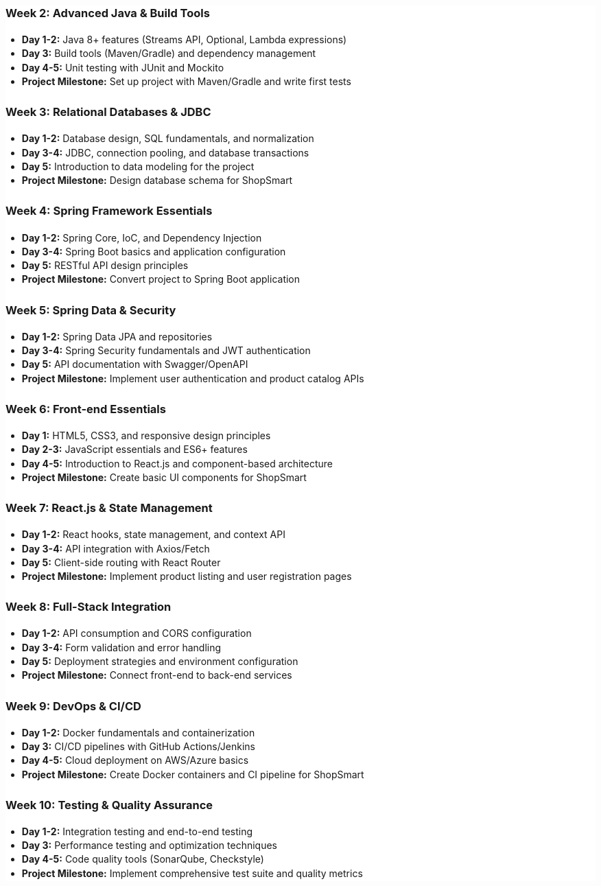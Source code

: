### Week 2: Advanced Java & Build Tools
- **Day 1-2:** Java 8+ features (Streams API, Optional, Lambda expressions)
- **Day 3:** Build tools (Maven/Gradle) and dependency management
- **Day 4-5:** Unit testing with JUnit and Mockito
- **Project Milestone:** Set up project with Maven/Gradle and write first tests

### Week 3: Relational Databases & JDBC
- **Day 1-2:** Database design, SQL fundamentals, and normalization
- **Day 3-4:** JDBC, connection pooling, and database transactions
- **Day 5:** Introduction to data modeling for the project
- **Project Milestone:** Design database schema for ShopSmart

### Week 4: Spring Framework Essentials
- **Day 1-2:** Spring Core, IoC, and Dependency Injection
- **Day 3-4:** Spring Boot basics and application configuration
- **Day 5:** RESTful API design principles
- **Project Milestone:** Convert project to Spring Boot application

### Week 5: Spring Data & Security
- **Day 1-2:** Spring Data JPA and repositories
- **Day 3-4:** Spring Security fundamentals and JWT authentication
- **Day 5:** API documentation with Swagger/OpenAPI
- **Project Milestone:** Implement user authentication and product catalog APIs

### Week 6: Front-end Essentials
- **Day 1:** HTML5, CSS3, and responsive design principles
- **Day 2-3:** JavaScript essentials and ES6+ features
- **Day 4-5:** Introduction to React.js and component-based architecture
- **Project Milestone:** Create basic UI components for ShopSmart

### Week 7: React.js & State Management
- **Day 1-2:** React hooks, state management, and context API
- **Day 3-4:** API integration with Axios/Fetch
- **Day 5:** Client-side routing with React Router
- **Project Milestone:** Implement product listing and user registration pages

### Week 8: Full-Stack Integration
- **Day 1-2:** API consumption and CORS configuration
- **Day 3-4:** Form validation and error handling
- **Day 5:** Deployment strategies and environment configuration
- **Project Milestone:** Connect front-end to back-end services

### Week 9: DevOps & CI/CD
- **Day 1-2:** Docker fundamentals and containerization
- **Day 3:** CI/CD pipelines with GitHub Actions/Jenkins
- **Day 4-5:** Cloud deployment on AWS/Azure basics
- **Project Milestone:** Create Docker containers and CI pipeline for ShopSmart

### Week 10: Testing & Quality Assurance
- **Day 1-2:** Integration testing and end-to-end testing
- **Day 3:** Performance testing and optimization techniques
- **Day 4-5:** Code quality tools (SonarQube, Checkstyle)
- **Project Milestone:** Implement comprehensive test suite and quality metrics

